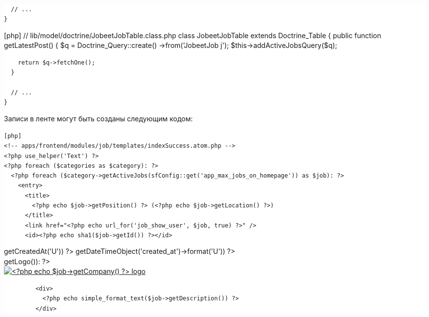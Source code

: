       // ...
    }
</propel>
<doctrine>
    [php]
    // lib/model/doctrine/JobeetJobTable.class.php
    class JobeetJobTable extends Doctrine_Table
    {
      public function getLatestPost()
      {
        $q = Doctrine_Query::create()
          ->from('JobeetJob j');
        $this->addActiveJobsQuery($q);

        return $q->fetchOne();
      }

      // ...
    }
</doctrine>

Записи в ленте могут быть созданы следующим кодом:

    [php]
    <!-- apps/frontend/modules/job/templates/indexSuccess.atom.php -->
    <?php use_helper('Text') ?>
    <?php foreach ($categories as $category): ?>
      <?php foreach ($category->getActiveJobs(sfConfig::get('app_max_jobs_on_homepage')) as $job): ?>
        <entry>
          <title>
            <?php echo $job->getPosition() ?> (<?php echo $job->getLocation() ?>)
          </title>
          <link href="<?php echo url_for('job_show_user', $job, true) ?>" />
          <id><?php echo sha1($job->getId()) ?></id>
<propel>
          <updated><?php echo gmstrftime('%Y-%m-%dT%H:%M:%SZ', $job->getCreatedAt('U')) ?></updated>
</propel>
<doctrine>
          <updated><?php echo gmstrftime('%Y-%m-%dT%H:%M:%SZ', $job->getDateTimeObject('created_at')->format('U')) ?></updated>
</doctrine>
          <summary type="xhtml">
           <div xmlns="http://www.w3.org/1999/xhtml">
             <?php if ($job->getLogo()): ?>
               <div>
                 <a href="<?php echo $job->getUrl() ?>">
                   <img src="http://<?php echo $sf_request->getHost().'/uploads/jobs/'.$job->getLogo() ?>"
                     alt="<?php echo $job->getCompany() ?> logo" />
                 </a>
               </div>
             <?php endif ?>

             <div>
               <?php echo simple_format_text($job->getDescription()) ?>
             </div>
